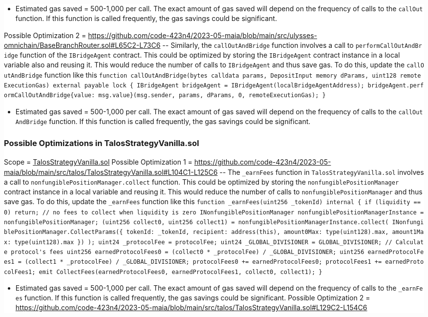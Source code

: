 - Estimated gas saved = 500-1,000 per call. The exact amount of gas saved will depend on the frequency of calls to the ``callOut`` function. If this function is called frequently, the gas savings could be significant.

Possible Optimization 2 = https://github.com/code-423n4/2023-05-maia/blob/main/src/ulysses-omnichain/BaseBranchRouter.sol#L65C2-L73C6
--  Similarly, the ``callOutAndBridge`` function involves a call to ``performCallOutAndBridge`` function of the ``IBridgeAgent`` contract. This could be optimized by storing the ``IBridgeAgent`` contract instance in a local variable also and reusing it. This would reduce the number of calls to ``IBridgeAgent`` and thus save gas. To do this, update the ``callOutAndBridge`` function like this ``function callOutAndBridge(bytes calldata params, DepositInput memory dParams, uint128 remoteExecutionGas)
    external
    payable
    lock
{
    IBridgeAgent bridgeAgent = IBridgeAgent(localBridgeAgentAddress);
    bridgeAgent.performCallOutAndBridge{value: msg.value}(msg.sender, params, dParams, 0, remoteExecutionGas);
}``

- Estimated gas saved = 500-1,000 per call. The exact amount of gas saved will depend on the frequency of calls to the ``callOutAndBridge`` function. If this function is called frequently, the gas savings could be significant. 

### Possible Optimizations in TalosStrategyVanilla.sol
Scope = [TalosStrategyVanilla.sol](https://github.com/code-423n4/2023-05-maia/blob/main/src/talos/TalosStrategyVanilla.sol)
Possible Optimization 1 = https://github.com/code-423n4/2023-05-maia/blob/main/src/talos/TalosStrategyVanilla.sol#L104C1-L125C6
-- The ``_earnFees`` function in ``TalosStrategyVanilla.sol`` involves a call to ``nonfungiblePositionManager.collect`` function. This could be optimized by storing the ``nonfungiblePositionManager`` contract instance in a local variable and reusing it. This would reduce the number of calls to ``nonfungiblePositionManager`` and thus save gas. To do this, update the ``_earnFees`` function like this ``function _earnFees(uint256 _tokenId) internal {
    if (liquidity == 0) return; // no fees to collect when liquidity is zero
    INonfungiblePositionManager nonfungiblePositionManagerInstance = nonfungiblePositionManager;
    (uint256 collect0, uint256 collect1) = nonfungiblePositionManagerInstance.collect(
        INonfungiblePositionManager.CollectParams({
            tokenId: _tokenId,
            recipient: address(this),
            amount0Max: type(uint128).max,
            amount1Max: type(uint128).max
        })
    );
    uint24 _protocolFee = protocolFee;
    uint24 _GLOBAL_DIVISIONER = GLOBAL_DIVISIONER;
    // Calculate protocol's fees
    uint256 earnedProtocolFees0 = (collect0 * _protocolFee) / _GLOBAL_DIVISIONER;
    uint256 earnedProtocolFees1 = (collect1 * _protocolFee) / _GLOBAL_DIVISIONER;
    protocolFees0 += earnedProtocolFees0;
    protocolFees1 += earnedProtocolFees1;
    emit CollectFees(earnedProtocolFees0, earnedProtocolFees1, collect0, collect1);
}``
- Estimated gas saved = 500-1,000 per call. The exact amount of gas saved will depend on the frequency of calls to the ``_earnFees`` function. If this function is called frequently, the gas savings could be significant.
Possible Optimization 2 = https://github.com/code-423n4/2023-05-maia/blob/main/src/talos/TalosStrategyVanilla.sol#L129C2-L154C6